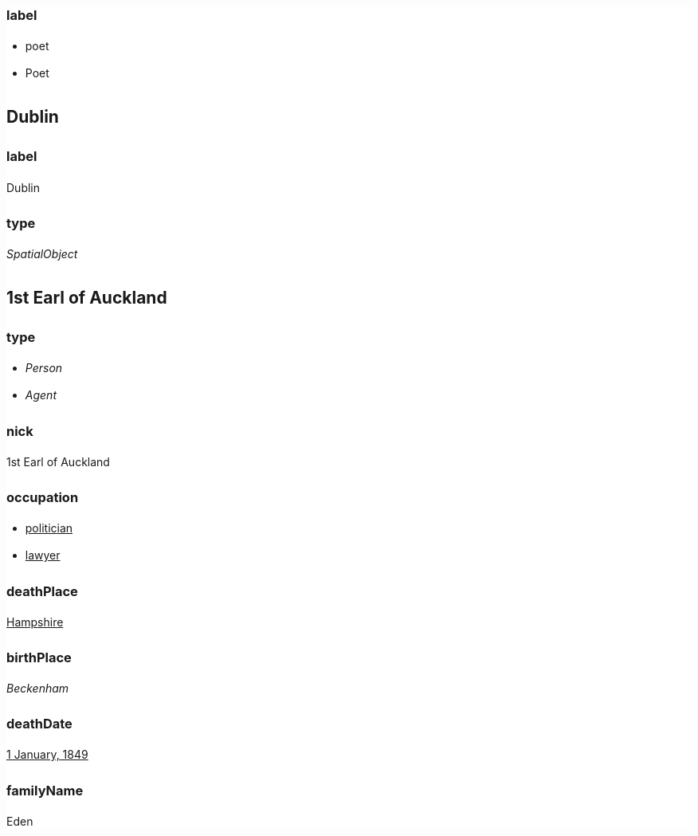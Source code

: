### label

 - poet

 - Poet

## Dublin

### label


Dublin

### type


*SpatialObject*

## 1st Earl of Auckland

### type

 - *Person*

 - *Agent*

### nick


1st Earl of Auckland

### occupation

 - [politician](#politician)

 - [lawyer](#lawyer)

### deathPlace


[Hampshire](#Hampshire)

### birthPlace


*Beckenham*

### deathDate


[1 January, 1849](#1-January-1849)

### familyName


Eden
